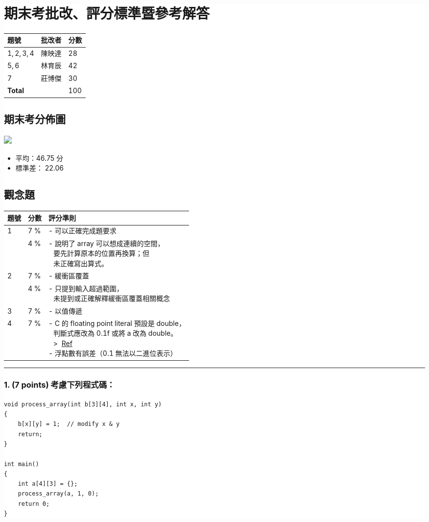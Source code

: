 # 期末考批改、評分標準暨參考解答

|題號             |批改者    |分數|
|:--             |:--      |:--|
|$1, 2, 3, 4$    |陳映達    |$28$|
|$5, 6$          |林育辰	 |$42$|
|$7$             |莊博傑	 |$30$|
|**Total**       |   	   |$100$|


## 期末考分佈圖

![](https://i.imgur.com/ODQ8IAI.png)


* 平均：$46.75$ 分
* 標準差： $22.06$


## 觀念題

|題號|分數|評分準則|
|:--|:--|:--|
|1|$7$ %|- 可以正確完成題要求|
||$4$ %|- 說明了 array 可以想成連續的空間，<br>&nbsp;&thinsp; 要先計算原本的位置再換算；但<br>&nbsp;&thinsp; 未正確寫出算式。|
|2|$7$ %|- 緩衝區覆蓋|
||$4$ %|- 只提到輸入超過範圍，<br>&nbsp;&thinsp; 未提到或正確解釋緩衝區覆蓋相關概念|
|3|$7$ %|- 以值傳遞|
|4|$7$ %|- C 的 floating point literal 預設是 double，<br>&nbsp;&thinsp; 判斷式應改為 0.1f 或將 a 改為 double。<br>&nbsp;&thinsp; >&nbsp; [Ref](https://en.cppreference.com/w/cpp/language/floating_literal)<br>- 浮點數有誤差（0.1 無法以二進位表示）|

---

### 1. (7 points) 考慮下列程式碼：

```cpp=
void process_array(int b[3][4], int x, int y)
{
    b[x][y] = 1;  // modify x & y 
    return;
}

int main()
{
    int a[4][3] = {};
    process_array(a, 1, 0);
    return 0;
}
```
